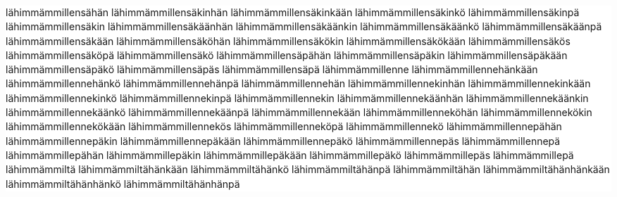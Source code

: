lähimmämmillensähän
lähimmämmillensäkinhän
lähimmämmillensäkinkään
lähimmämmillensäkinkö
lähimmämmillensäkinpä
lähimmämmillensäkin
lähimmämmillensäkäänhän
lähimmämmillensäkäänkin
lähimmämmillensäkäänkö
lähimmämmillensäkäänpä
lähimmämmillensäkään
lähimmämmillensäköhän
lähimmämmillensäkökin
lähimmämmillensäkökään
lähimmämmillensäkös
lähimmämmillensäköpä
lähimmämmillensäkö
lähimmämmillensäpähän
lähimmämmillensäpäkin
lähimmämmillensäpäkään
lähimmämmillensäpäkö
lähimmämmillensäpäs
lähimmämmillensäpä
lähimmämmillenne
lähimmämmillennehänkään
lähimmämmillennehänkö
lähimmämmillennehänpä
lähimmämmillennehän
lähimmämmillennekinhän
lähimmämmillennekinkään
lähimmämmillennekinkö
lähimmämmillennekinpä
lähimmämmillennekin
lähimmämmillennekäänhän
lähimmämmillennekäänkin
lähimmämmillennekäänkö
lähimmämmillennekäänpä
lähimmämmillennekään
lähimmämmillenneköhän
lähimmämmillennekökin
lähimmämmillennekökään
lähimmämmillennekös
lähimmämmillenneköpä
lähimmämmillennekö
lähimmämmillennepähän
lähimmämmillennepäkin
lähimmämmillennepäkään
lähimmämmillennepäkö
lähimmämmillennepäs
lähimmämmillennepä
lähimmämmillepähän
lähimmämmillepäkin
lähimmämmillepäkään
lähimmämmillepäkö
lähimmämmillepäs
lähimmämmillepä
lähimmämmiltä
lähimmämmiltähänkään
lähimmämmiltähänkö
lähimmämmiltähänpä
lähimmämmiltähän
lähimmämmiltähänhänkään
lähimmämmiltähänhänkö
lähimmämmiltähänhänpä